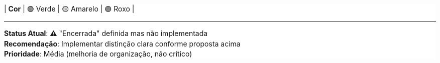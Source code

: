 | **Cor** | 🟢 Verde | 🟡 Amarelo | 🟣 Roxo |

---

**Status Atual**: ⚠️ "Encerrada" definida mas não implementada  
**Recomendação**: Implementar distinção clara conforme proposta acima  
**Prioridade**: Média (melhoria de organização, não crítico)
